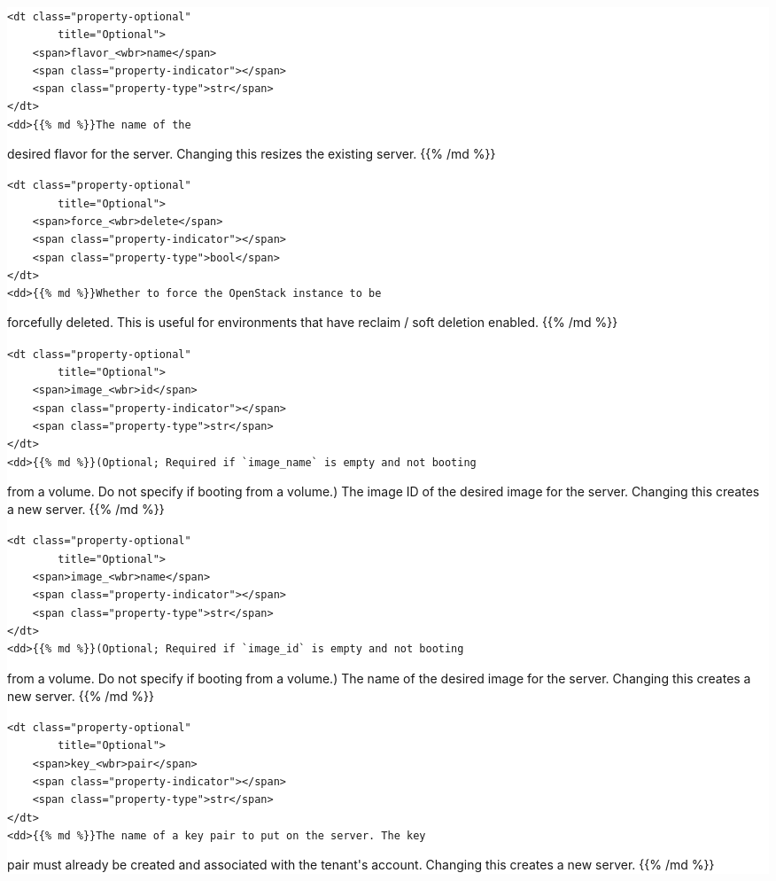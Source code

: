     <dt class="property-optional"
            title="Optional">
        <span>flavor_<wbr>name</span>
        <span class="property-indicator"></span>
        <span class="property-type">str</span>
    </dt>
    <dd>{{% md %}}The name of the
desired flavor for the server. Changing this resizes the existing server.
{{% /md %}}</dd>

    <dt class="property-optional"
            title="Optional">
        <span>force_<wbr>delete</span>
        <span class="property-indicator"></span>
        <span class="property-type">bool</span>
    </dt>
    <dd>{{% md %}}Whether to force the OpenStack instance to be
forcefully deleted. This is useful for environments that have reclaim / soft
deletion enabled.
{{% /md %}}</dd>

    <dt class="property-optional"
            title="Optional">
        <span>image_<wbr>id</span>
        <span class="property-indicator"></span>
        <span class="property-type">str</span>
    </dt>
    <dd>{{% md %}}(Optional; Required if `image_name` is empty and not booting
from a volume. Do not specify if booting from a volume.) The image ID of
the desired image for the server. Changing this creates a new server.
{{% /md %}}</dd>

    <dt class="property-optional"
            title="Optional">
        <span>image_<wbr>name</span>
        <span class="property-indicator"></span>
        <span class="property-type">str</span>
    </dt>
    <dd>{{% md %}}(Optional; Required if `image_id` is empty and not booting
from a volume. Do not specify if booting from a volume.) The name of the
desired image for the server. Changing this creates a new server.
{{% /md %}}</dd>

    <dt class="property-optional"
            title="Optional">
        <span>key_<wbr>pair</span>
        <span class="property-indicator"></span>
        <span class="property-type">str</span>
    </dt>
    <dd>{{% md %}}The name of a key pair to put on the server. The key
pair must already be created and associated with the tenant's account.
Changing this creates a new server.
{{% /md %}}</dd>
